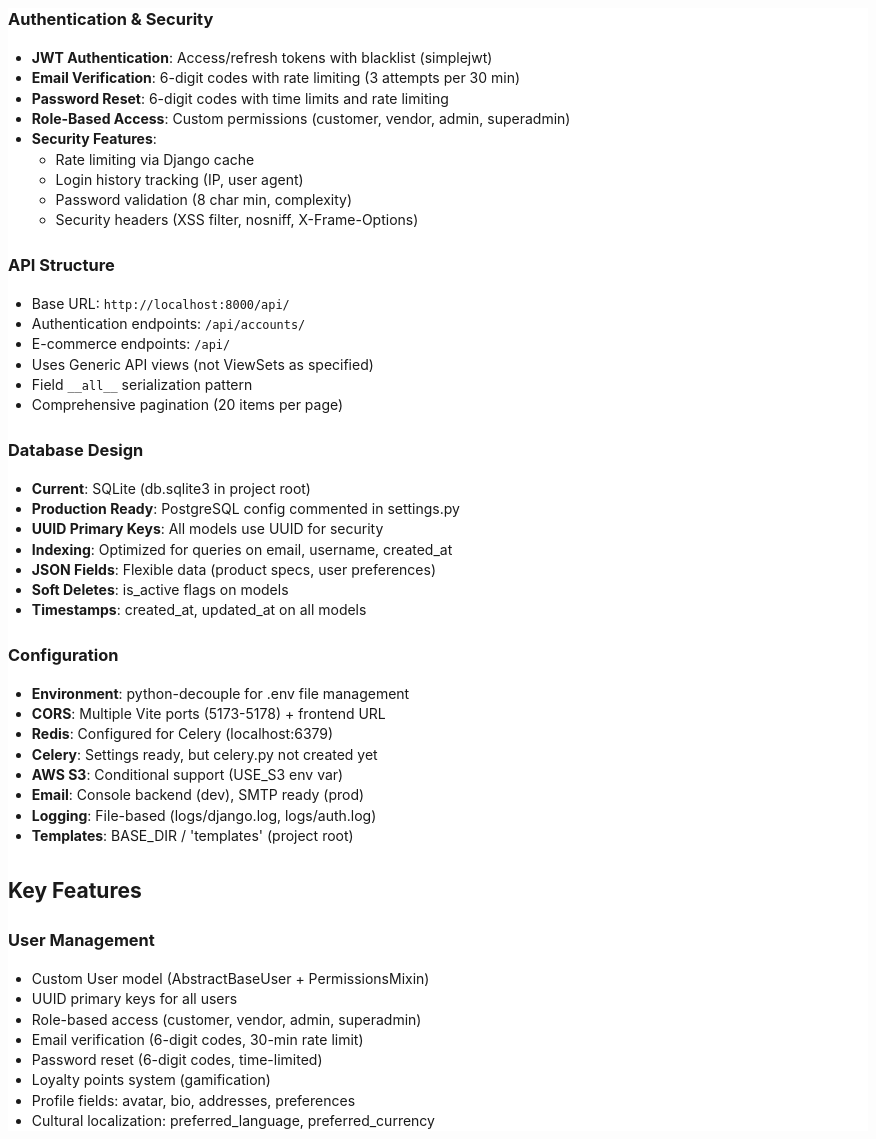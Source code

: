 ### Authentication & Security
- **JWT Authentication**: Access/refresh tokens with blacklist (simplejwt)
- **Email Verification**: 6-digit codes with rate limiting (3 attempts per 30 min)
- **Password Reset**: 6-digit codes with time limits and rate limiting
- **Role-Based Access**: Custom permissions (customer, vendor, admin, superadmin)
- **Security Features**:
  - Rate limiting via Django cache
  - Login history tracking (IP, user agent)
  - Password validation (8 char min, complexity)
  - Security headers (XSS filter, nosniff, X-Frame-Options)

### API Structure
- Base URL: `http://localhost:8000/api/`
- Authentication endpoints: `/api/accounts/`
- E-commerce endpoints: `/api/`
- Uses Generic API views (not ViewSets as specified)
- Field `__all__` serialization pattern
- Comprehensive pagination (20 items per page)

### Database Design
- **Current**: SQLite (db.sqlite3 in project root)
- **Production Ready**: PostgreSQL config commented in settings.py
- **UUID Primary Keys**: All models use UUID for security
- **Indexing**: Optimized for queries on email, username, created_at
- **JSON Fields**: Flexible data (product specs, user preferences)
- **Soft Deletes**: is_active flags on models
- **Timestamps**: created_at, updated_at on all models

### Configuration
- **Environment**: python-decouple for .env file management
- **CORS**: Multiple Vite ports (5173-5178) + frontend URL
- **Redis**: Configured for Celery (localhost:6379)
- **Celery**: Settings ready, but celery.py not created yet
- **AWS S3**: Conditional support (USE_S3 env var)
- **Email**: Console backend (dev), SMTP ready (prod)
- **Logging**: File-based (logs/django.log, logs/auth.log)
- **Templates**: BASE_DIR / 'templates' (project root)

## Key Features

### User Management
- Custom User model (AbstractBaseUser + PermissionsMixin)
- UUID primary keys for all users
- Role-based access (customer, vendor, admin, superadmin)
- Email verification (6-digit codes, 30-min rate limit)
- Password reset (6-digit codes, time-limited)
- Loyalty points system (gamification)
- Profile fields: avatar, bio, addresses, preferences
- Cultural localization: preferred_language, preferred_currency
